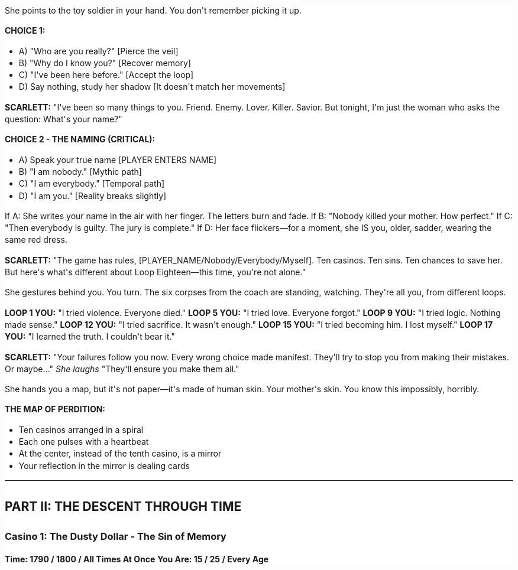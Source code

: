 She points to the toy soldier in your hand. You don't remember picking it up.

**CHOICE 1:**
- A) "Who are you really?" [Pierce the veil]
- B) "Why do I know you?" [Recover memory]
- C) "I've been here before." [Accept the loop]
- D) Say nothing, study her shadow [It doesn't match her movements]

**SCARLETT:** "I've been so many things to you. Friend. Enemy. Lover. Killer. Savior. But tonight, I'm just the woman who asks the question: What's your name?"

**CHOICE 2 - THE NAMING (CRITICAL):**
- A) Speak your true name [PLAYER ENTERS NAME]
- B) "I am nobody." [Mythic path]
- C) "I am everybody." [Temporal path]
- D) "I am you." [Reality breaks slightly]

If A: She writes your name in the air with her finger. The letters burn and fade.
If B: "Nobody killed your mother. How perfect."
If C: "Then everybody is guilty. The jury is complete."
If D: Her face flickers—for a moment, she IS you, older, sadder, wearing the same red dress.

**SCARLETT:** "The game has rules, [PLAYER_NAME/Nobody/Everybody/Myself]. Ten casinos. Ten sins. Ten chances to save her. But here's what's different about Loop Eighteen—this time, you're not alone."

She gestures behind you. You turn. The six corpses from the coach are standing, watching. They're all you, from different loops.

**LOOP 1 YOU:** "I tried violence. Everyone died."
**LOOP 5 YOU:** "I tried love. Everyone forgot."
**LOOP 9 YOU:** "I tried logic. Nothing made sense."
**LOOP 12 YOU:** "I tried sacrifice. It wasn't enough."
**LOOP 15 YOU:** "I tried becoming him. I lost myself."
**LOOP 17 YOU:** "I learned the truth. I couldn't bear it."

**SCARLETT:** "Your failures follow you now. Every wrong choice made manifest. They'll try to stop you from making their mistakes. Or maybe..." *She laughs* "They'll ensure you make them all."

She hands you a map, but it's not paper—it's made of human skin. Your mother's skin. You know this impossibly, horribly.

**THE MAP OF PERDITION:**
- Ten casinos arranged in a spiral
- Each one pulses with a heartbeat
- At the center, instead of the tenth casino, is a mirror
- Your reflection in the mirror is dealing cards

---

## PART II: THE DESCENT THROUGH TIME
### Casino 1: The Dusty Dollar - The Sin of Memory

**Time: 1790 / 1800 / All Times At Once**
**You Are: 15 / 25 / Every Age**
